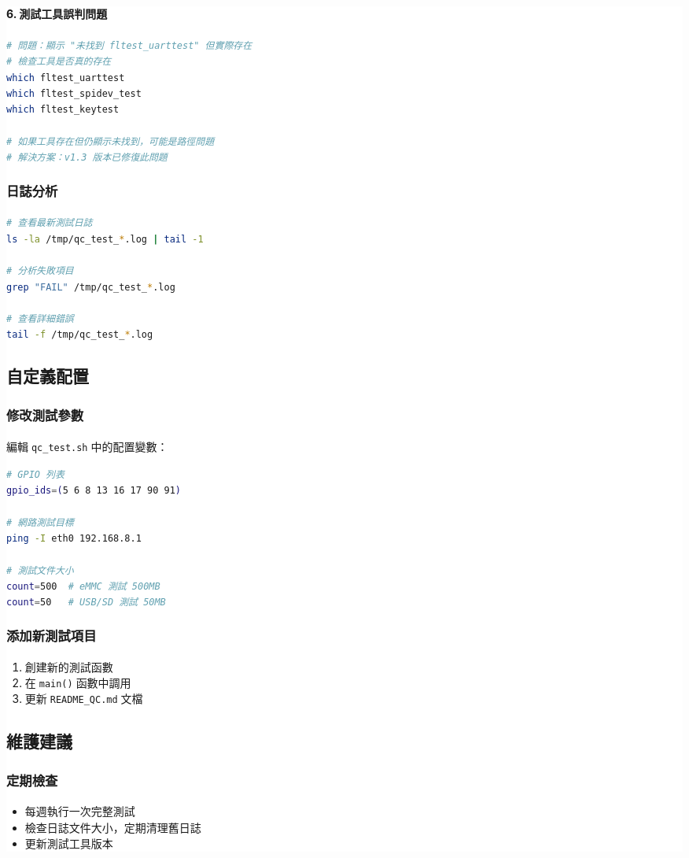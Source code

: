 #### 6. 測試工具誤判問題
```bash
# 問題：顯示 "未找到 fltest_uarttest" 但實際存在
# 檢查工具是否真的存在
which fltest_uarttest
which fltest_spidev_test
which fltest_keytest

# 如果工具存在但仍顯示未找到，可能是路徑問題
# 解決方案：v1.3 版本已修復此問題
```

### 日誌分析
```bash
# 查看最新測試日誌
ls -la /tmp/qc_test_*.log | tail -1

# 分析失敗項目
grep "FAIL" /tmp/qc_test_*.log

# 查看詳細錯誤
tail -f /tmp/qc_test_*.log
```

## 自定義配置

### 修改測試參數
編輯 `qc_test.sh` 中的配置變數：

```bash
# GPIO 列表
gpio_ids=(5 6 8 13 16 17 90 91)

# 網路測試目標
ping -I eth0 192.168.8.1

# 測試文件大小
count=500  # eMMC 測試 500MB
count=50   # USB/SD 測試 50MB
```

### 添加新測試項目
1. 創建新的測試函數
2. 在 `main()` 函數中調用
3. 更新 `README_QC.md` 文檔

## 維護建議

### 定期檢查
- 每週執行一次完整測試
- 檢查日誌文件大小，定期清理舊日誌
- 更新測試工具版本

